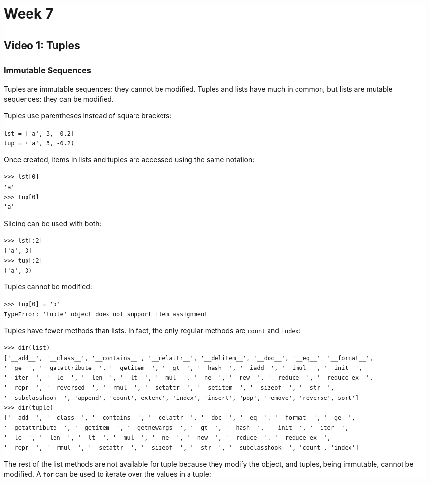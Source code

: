 # Week 7 
## Video 1: Tuples ##
### Immutable Sequences ###

Tuples are immutable sequences: they cannot be modified. Tuples and lists have much in common, but lists are mutable sequences: they can be modified.

Tuples use parentheses instead of square brackets:

	lst = ['a', 3, -0.2]
	tup = ('a', 3, -0.2)

Once created, items in lists and tuples are accessed using the same notation:

	>>> lst[0]
	'a'
	>>> tup[0]
	'a'

Slicing can be used with both:

	>>> lst[:2]
	['a', 3]
	>>> tup[:2]
	('a', 3)

Tuples cannot be modified:

	>>> tup[0] = 'b'
	TypeError: 'tuple' object does not support item assignment

Tuples have fewer methods than lists. In fact, the only regular methods are `count` and `index`:

	>>> dir(list)
	['__add__', '__class__', '__contains__', '__delattr__', '__delitem__', '__doc__', '__eq__', '__format__',
	'__ge__', '__getattribute__', '__getitem__', '__gt__', '__hash__', '__iadd__', '__imul__', '__init__',
	'__iter__', '__le__', '__len__', '__lt__', '__mul__', '__ne__', '__new__', '__reduce__', '__reduce_ex__',
	'__repr__', '__reversed__', '__rmul__', '__setattr__', '__setitem__', '__sizeof__', '__str__',
	'__subclasshook__', 'append', 'count', extend', 'index', 'insert', 'pop', 'remove', 'reverse', sort']
	>>> dir(tuple)
	['__add__', '__class__', '__contains__', '__delattr__', '__doc__', '__eq__', '__format__', '__ge__',
	'__getattribute__', '__getitem__', '__getnewargs__', '__gt__', '__hash__', '__init__', '__iter__',
	'__le__', '__len__', '__lt__', '__mul__', '__ne__', '__new__', '__reduce__', '__reduce_ex__',
	'__repr__', '__rmul__', '__setattr__', '__sizeof__', '__str__', '__subclasshook__', 'count', 'index']

The rest of the list methods are not available for tuple because they modify the object, and tuples, being immutable, cannot be modified.
A `for` can be used to iterate over the values in a tuple:
